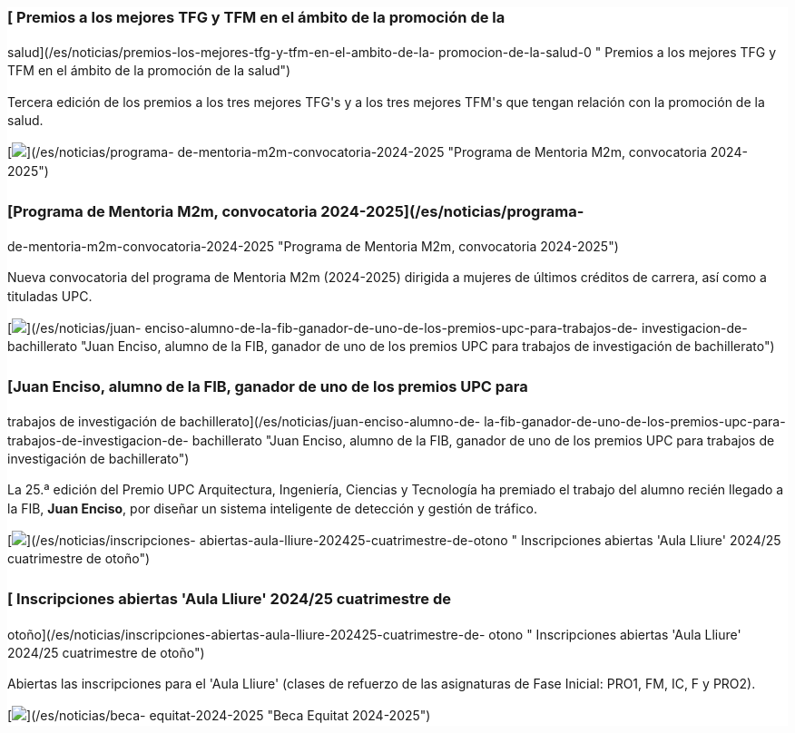 ### [ Premios a los mejores TFG y TFM en el ámbito de la promoción de la
salud](/es/noticias/premios-los-mejores-tfg-y-tfm-en-el-ambito-de-la-
promocion-de-la-salud-0 " Premios a los mejores TFG y TFM en el ámbito de la
promoción de la salud")

Tercera edición de los premios a los tres mejores TFG's y a los tres mejores
TFM's que tengan relación con la promoción de la salud.

[![](https://www.fib.upc.edu/sites/fib/files/styles/noticies_bxslider/public/untitled1.png?itok=maBhosXX)](/es/noticias/programa-
de-mentoria-m2m-convocatoria-2024-2025 "Programa de Mentoria M2m, convocatoria
2024-2025")

### [Programa de Mentoria M2m, convocatoria 2024-2025](/es/noticias/programa-
de-mentoria-m2m-convocatoria-2024-2025 "Programa de Mentoria M2m, convocatoria
2024-2025")

Nueva convocatoria del programa de Mentoria M2m (2024-2025) dirigida a mujeres
de últimos créditos de carrera, así como a tituladas UPC.

[![](https://www.fib.upc.edu/sites/fib/files/styles/noticies_bxslider/public/sistemaguanyador.jpg?itok=QG4PTnlc)](/es/noticias/juan-
enciso-alumno-de-la-fib-ganador-de-uno-de-los-premios-upc-para-trabajos-de-
investigacion-de-bachillerato "Juan Enciso, alumno de la FIB, ganador de uno
de los premios UPC para trabajos de investigación de bachillerato")

### [Juan Enciso, alumno de la FIB, ganador de uno de los premios UPC para
trabajos de investigación de bachillerato](/es/noticias/juan-enciso-alumno-de-
la-fib-ganador-de-uno-de-los-premios-upc-para-trabajos-de-investigacion-de-
bachillerato "Juan Enciso, alumno de la FIB, ganador de uno de los premios UPC
para trabajos de investigación de bachillerato")

La 25.ª edición del Premio UPC Arquitectura, Ingeniería, Ciencias y Tecnología
ha premiado el trabajo del alumno recién llegado a la FIB, **Juan  Enciso**,
por diseñar un sistema inteligente de detección y gestión de tráfico.

[![](https://www.fib.upc.edu/sites/fib/files/styles/noticies_bxslider/public/aulalliure_0.jpg?itok=Xere1mHw)](/es/noticias/inscripciones-
abiertas-aula-lliure-202425-cuatrimestre-de-otono " Inscripciones abiertas
'Aula Lliure' 2024/25 cuatrimestre de otoño")

### [ Inscripciones abiertas 'Aula Lliure' 2024/25 cuatrimestre de
otoño](/es/noticias/inscripciones-abiertas-aula-lliure-202425-cuatrimestre-de-
otono " Inscripciones abiertas 'Aula Lliure' 2024/25 cuatrimestre de otoño")

Abiertas las inscripciones para el 'Aula Lliure' (clases de refuerzo de las
asignaturas de Fase Inicial: PRO1, FM, IC, F y PRO2).

[![](https://www.fib.upc.edu/sites/fib/files/styles/noticies_bxslider/public/beca_equitat_2024-2025_web_0.png?itok=3YSc4g6e)](/es/noticias/beca-
equitat-2024-2025 "Beca Equitat 2024-2025")
